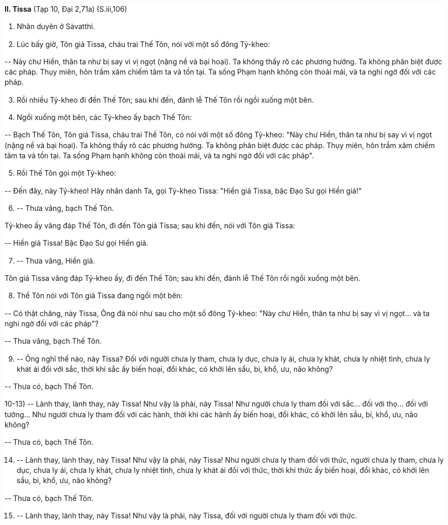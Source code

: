 **II. Tissa** (Tạp 10, Ðại 2,71a) (S.iii,106)

1) Nhân duyên ở Sàvatthi.

2) Lúc bấy giờ, Tôn giả Tissa, cháu trai Thế Tôn, nói với một số đông Tỷ-kheo:

-- Này chư Hiền, thân ta như bị say vì vị ngọt (nặng nề và bại hoại). Ta không thấy rõ các phương hướng. Ta không phân biệt được các pháp. Thụy miên, hôn trầm xâm chiếm tâm ta và tồn tại. Ta sống Phạm hạnh không còn thoải mái, và ta nghi ngờ đối với các pháp.

3) Rồi nhiều Tỷ-kheo đi đến Thế Tôn; sau khi đến, đảnh lễ Thế Tôn rồi ngồi xuống một bên.

4) Ngồi xuống một bên, các Tỷ-kheo ấy bạch Thế Tôn:

-- Bạch Thế Tôn, Tôn giả Tissa, cháu trai Thế Tôn, có nói với một số đông Tỷ-kheo: "Này chư Hiền, thân ta như bị say vì vị ngọt (nặng nề và bại hoại). Ta không thấy rõ các phương hướng. Ta không phân biệt được các pháp. Thụy miên, hôn trầm xâm chiếm tâm ta và tồn tại. Ta sống Phạm hạnh không còn thoải mái, và ta nghi ngờ đối với các pháp".

5) Rồi Thế Tôn gọi một Tỷ-kheo:

-- Ðến đây, này Tỷ-kheo! Hãy nhân danh Ta, gọi Tỷ-kheo Tissa: "Hiền giả Tissa, bậc Ðạo Sư gọi Hiền giả!"

6) -- Thưa vâng, bạch Thế Tôn.

Tỷ-kheo ấy vâng đáp Thế Tôn, đi đến Tôn giả Tissa; sau khi đến, nói với Tôn giả Tissa:

-- Hiền giả Tissa! Bậc Ðạo Sư gọi Hiền giả.

7) -- Thưa vâng, Hiền giả.

Tôn giả Tissa vâng đáp Tỷ-kheo ấy, đi đến Thế Tôn; sau khi đến, đảnh lễ Thế Tôn rồi ngồi xuống một bên.

8) Thế Tôn nói với Tôn giả Tissa đang ngồi một bên:

-- Có thật chăng, này Tissa, Ông đã nói như sau cho một số đông Tỷ-kheo: "Này chư Hiền, thân ta như bị say vì vị ngọt... và ta nghi ngờ đối với các pháp"?

-- Thưa vâng, bạch Thế Tôn.

9) -- Ông nghĩ thế nào, này Tissa? Ðối với người chưa ly tham, chưa ly dục, chưa ly ái, chưa ly khát, chưa ly nhiệt tình, chưa ly khát ái đối với sắc, thời khi sắc ấy biến hoại, đổi khác, có khởi lên sầu, bi, khổ, ưu, não không?

-- Thưa có, bạch Thế Tôn.

10-13) -- Lành thay, lành thay, này Tissa! Như vậy là phải, này Tissa! Như người chưa ly tham đối với sắc... đối với thọ... đối với tưởng... Như người chưa ly tham đối với các hành, thời khi các hành ấy biến hoại, đổi khác, có khởi lên sầu, bi, khổ, ưu, não không?

-- Thưa có, bạch Thế Tôn.

14) -- Lành thay, lành thay, này Tissa! Như vậy là phải, này Tissa! Như người chưa ly tham đối với thức, người chưa ly tham, chưa ly dục, chưa ly ái, chưa ly khát, chưa ly nhiệt tình, chưa ly khát ái đối với thức, thời khi thức ấy biến hoại, đổi khác, có khởi lên sầu, bi, khổ, ưu, não không?

-- Thưa có, bạch Thế Tôn.

15) -- Lành thay, lành thay, này Tissa! Như vậy là phải, này Tissa, đối với người chưa ly tham đối với thức.
